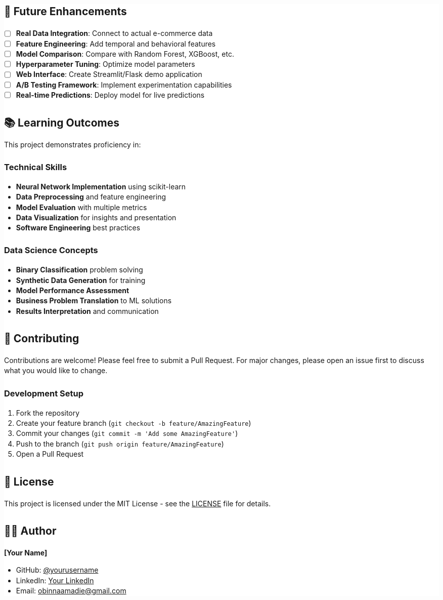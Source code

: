 ## 🚀 Future Enhancements

- [ ] **Real Data Integration**: Connect to actual e-commerce data
- [ ] **Feature Engineering**: Add temporal and behavioral features
- [ ] **Model Comparison**: Compare with Random Forest, XGBoost, etc.
- [ ] **Hyperparameter Tuning**: Optimize model parameters
- [ ] **Web Interface**: Create Streamlit/Flask demo application
- [ ] **A/B Testing Framework**: Implement experimentation capabilities
- [ ] **Real-time Predictions**: Deploy model for live predictions

## 📚 Learning Outcomes

This project demonstrates proficiency in:

### Technical Skills
- **Neural Network Implementation** using scikit-learn
- **Data Preprocessing** and feature engineering
- **Model Evaluation** with multiple metrics
- **Data Visualization** for insights and presentation
- **Software Engineering** best practices

### Data Science Concepts
- **Binary Classification** problem solving
- **Synthetic Data Generation** for training
- **Model Performance Assessment** 
- **Business Problem Translation** to ML solutions
- **Results Interpretation** and communication

## 🤝 Contributing

Contributions are welcome! Please feel free to submit a Pull Request. For major changes, please open an issue first to discuss what you would like to change.

### Development Setup
1. Fork the repository
2. Create your feature branch (`git checkout -b feature/AmazingFeature`)
3. Commit your changes (`git commit -m 'Add some AmazingFeature'`)
4. Push to the branch (`git push origin feature/AmazingFeature`)
5. Open a Pull Request

## 📄 License

This project is licensed under the MIT License - see the [LICENSE](LICENSE) file for details.

## 👨‍💻 Author

**[Your Name]**
- GitHub: [@yourusername](https://github.com/drbinna)
- LinkedIn: [Your LinkedIn](https://www.linkedin.com/in/obinna-amadi1/)
- Email: obinnaamadie@gmail.com
